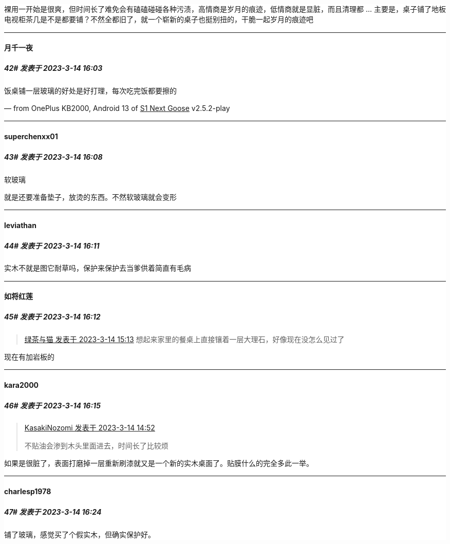 裸用一开始是很爽，但时间长了难免会有磕磕碰碰各种污渍，高情商是岁月的痕迹，低情商就是显脏，而且清理都 ...</blockquote>
主要是，桌子铺了地板电视柜茶几是不是都要铺？不然全都旧了，就一个崭新的桌子也挺别扭的，干脆一起岁月的痕迹吧

*****

####  月千一夜  
##### 42#       发表于 2023-3-14 16:03

饭桌铺一层玻璃的好处是好打理，每次吃完饭都要擦的

— from OnePlus KB2000, Android 13 of [S1 Next Goose](https://pan.baidu.com/s/1mi43uRm) v2.5.2-play

*****

####  superchenxx01  
##### 43#       发表于 2023-3-14 16:08

软玻璃

就是还要准备垫子，放烫的东西。不然软玻璃就会变形

*****

####  leviathan  
##### 44#       发表于 2023-3-14 16:11

实木不就是图它耐草吗，保护来保护去当爹供着简直有毛病

*****

####  如将红莲  
##### 45#       发表于 2023-3-14 16:12

<blockquote><a href="httphttps://bbs.saraba1st.com/2b/forum.php?mod=redirect&amp;goto=findpost&amp;pid=60082418&amp;ptid=2124037" target="_blank">绿茶与猫 发表于 2023-3-14 15:13</a>
想起来家里的餐桌上直接镶着一层大理石，好像现在没怎么见过了</blockquote>
现在有加岩板的

*****

####  kara2000  
##### 46#       发表于 2023-3-14 16:15

<blockquote><a href="httphttps://bbs.saraba1st.com/2b/forum.php?mod=redirect&amp;goto=findpost&amp;pid=60082176&amp;ptid=2124037" target="_blank">KasakiNozomi 发表于 2023-3-14 14:52</a>

不贴油会渗到木头里面进去，时间长了比较烦</blockquote>
如果是很脏了，表面打磨掉一层重新刷漆就又是一个新的实木桌面了。贴膜什么的完全多此一举。

*****

####  charlesp1978  
##### 47#       发表于 2023-3-14 16:24

铺了玻璃，感觉买了个假实木，但确实保护好。

